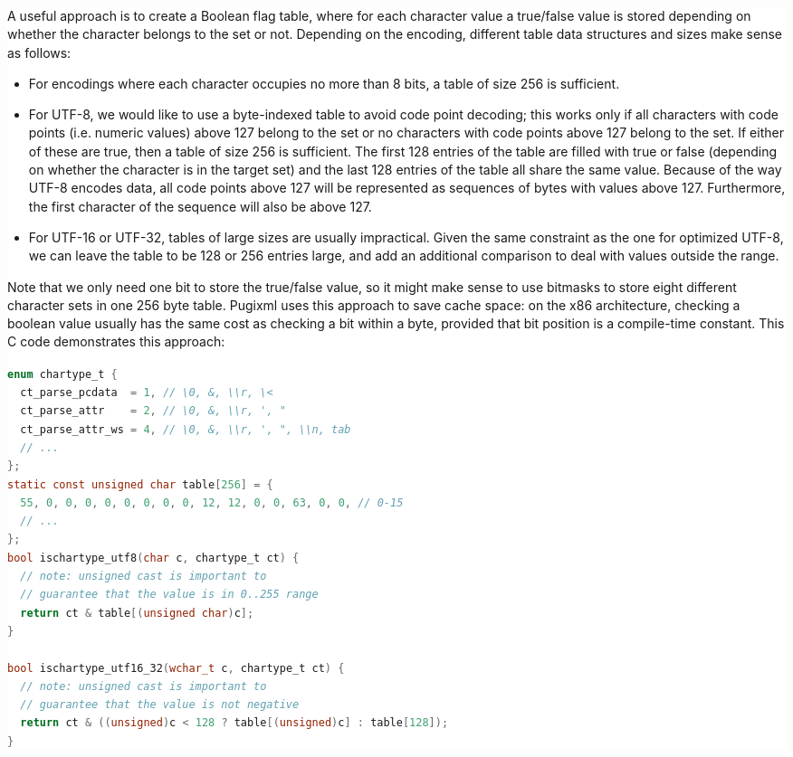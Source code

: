 
A useful approach is to create a Boolean flag table, where for
each character value a true/false value is stored depending on whether the
character belongs to the set or not. Depending on the
encoding, different table data structures and sizes make sense as follows:

*  For encodings where each character occupies no more than 8 bits, a
    table of size 256 is sufficient.

*  For UTF-8, we would like to use a byte-indexed table to avoid code point
    decoding;
    this works only if all characters with code points (i.e. numeric values) above 127
    belong to the set or no characters with code points above 127 belong
    to the set.
    If either of these are true, then a
    table of size 256 is sufficient. The first 128 entries of the table are
    filled with true or false (depending on whether the character is in the target set) and the last 128 entries of the table all share the
    same value. Because of the way UTF-8 encodes data, all code
    points above 127 will be represented as sequences of bytes with
    values above 127. Furthermore, the first character of the sequence
    will also be above 127.

*  For UTF-16 or UTF-32, tables of large sizes are usually impractical.
    Given the same constraint as the one for optimized UTF-8, we
    can leave the table to be 128 or 256 entries large, and add an
    additional comparison to deal with values outside
    the range.

Note that we only need one bit to store the true/false value,
so it might make sense
to use bitmasks to store eight different character sets in one 256 byte table. Pugixml
uses this approach to save cache space: on the x86 architecture,
checking a boolean value usually has the same cost as checking a bit
within a byte, provided that bit position is a compile-time constant.
This C code demonstrates this approach:

```c
enum chartype_t {
  ct_parse_pcdata  = 1, // \0, &, \\r, \<
  ct_parse_attr    = 2, // \0, &, \\r, ', "
  ct_parse_attr_ws = 4, // \0, &, \\r, ', ", \\n, tab
  // ...
};
static const unsigned char table[256] = {
  55, 0, 0, 0, 0, 0, 0, 0, 0, 12, 12, 0, 0, 63, 0, 0, // 0-15
  // ...
};
bool ischartype_utf8(char c, chartype_t ct) {
  // note: unsigned cast is important to
  // guarantee that the value is in 0..255 range
  return ct & table[(unsigned char)c];
}

bool ischartype_utf16_32(wchar_t c, chartype_t ct) {
  // note: unsigned cast is important to
  // guarantee that the value is not negative
  return ct & ((unsigned)c < 128 ? table[(unsigned)c] : table[128]);
}
```


[^fndoctypes]: Document type (DOCTYPE) declarations are parsed but their contents are ignored. This decision is based on performance issues, implementation complexity and demand for the feature.
[^fnconformunicode]: Note that conforming XML parsers are required to reject certain Unicode codepoints. Pugixml
[^fnlifetime]: This creates a lifetime dependency---the entire
[^fnunicodeexpand]: This is obvious for all
[^fngeneralentrefs]: It is possible to support general entity references with in-place parsing by splitting every string with an entity reference into three nodes: prefix string before entity reference, a node of a special type that contains the reference id, and a suffix string, which may have to be split further. This approach is used by the Microsoft XML parser (for different reasons).
[^mmap]: See [http://en.wikipedia.org/wiki/Memory-mapped\_file](http://en.wikipedia.org/wiki/Memory-mapped_file)
[^mmap]: See \url{http://en.wikipedia.org/wiki/Memory-mapped_file}.
[^fnsimdalign]: Of course, the data has to be suitably aligned for this to work;
[^fnkmer]: See Chapter 12: *Working with Big Data in Bioinformatics* for another example of this problem.
[^fnkmer]: See \aosachapref{s:khmer} for another example of this problem.
[^fnruntimeconf]: Pugixml allows the user to turn
[^fnslashprobability]: The reason `/` is less probable than a tag name character is that for every end tag there is a start tag, but there are also empty-element tags such as `<node/>`.
[^fntagnamescan]: For example, if a tag name scan stopped at the null terminator,
[^fnunittest]: Of course, the parsing code becomes more
[^fntreemod]: Tree modification is important---while there are ways to
[^fnmorecomplex]: More complex logic can be used as well.
[^fnchildrencapacity]: The capacity field is required to implement an amortized constant-time addition. See <http://en.wikipedia.org/wiki/Dynamic\_array> for more information.
[^fnchildrencapacity]: The capacity field is required to implement an amortized constant-time addition. See \mbox{\url{http://en.wikipedia.org/wiki/Dynamic_array}} for more information.
[^fnnodelimit]: This assumes a limit of $2^{32}$ child nodes.
[^fnalignment]: For performance reasons this implementation
[^fnmeasurable]: This improvement is measurable in pugixml.
[^fnownership]: This, of course, means that nodes or attributes cannot
[^fnpagealignments]: It is possible to do this without storing extra data using